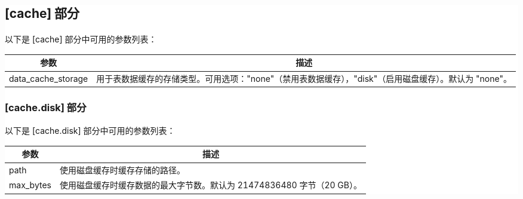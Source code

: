 ## [cache] 部分

以下是 [cache] 部分中可用的参数列表：

| 参数                     | 描述                                       |
|--------------------------|--------------------------------------------|
| data_cache_storage       | 用于表数据缓存的存储类型。可用选项："none"（禁用表数据缓存），"disk"（启用磁盘缓存）。默认为 "none"。 |

### [cache.disk] 部分

以下是 [cache.disk] 部分中可用的参数列表：

| 参数                     | 描述                                       |
|--------------------------|--------------------------------------------|
| path                     | 使用磁盘缓存时缓存存储的路径。             |
| max_bytes                | 使用磁盘缓存时缓存数据的最大字节数。默认为 21474836480 字节（20 GB）。 |